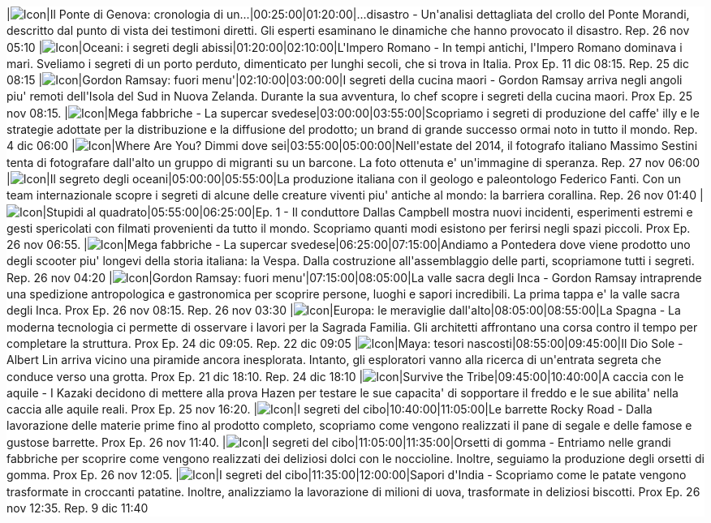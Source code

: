 |![Icon](https://guidatv.sky.it/uuid/a808f230-7279-4579-8a37-c0a980d62523/cover?md5ChecksumParam=960454fa5d20c49723c74846a70a722f)|Il Ponte di Genova: cronologia di un...|00:25:00|01:20:00|...disastro - Un'analisi dettagliata del crollo del Ponte Morandi, descritto dal punto di vista dei testimoni diretti. Gli esperti esaminano le dinamiche che hanno provocato il disastro. Rep. 26 nov 05:10
|![Icon](https://guidatv.sky.it/uuid/e2f63541-77bb-4bbb-953b-9bfa53dfef36/cover?md5ChecksumParam=4dd6ef65fdb227a957bba973ce8f159b)|Oceani: i segreti degli abissi|01:20:00|02:10:00|L'Impero Romano - In tempi antichi, l'Impero Romano dominava i mari. Sveliamo i segreti di un porto perduto, dimenticato per lunghi secoli, che si trova in Italia. Prox Ep. 11 dic 08:15. Rep. 25 dic 08:15
|![Icon](https://guidatv.sky.it/uuid/e1cda01e-bbfc-465a-9714-6421a6b9cf85/cover?md5ChecksumParam=3c39bd29c1dd4dc1242405ee44ccddba)|Gordon Ramsay: fuori menu'|02:10:00|03:00:00|I segreti della cucina maori - Gordon Ramsay arriva negli angoli piu' remoti dell'Isola del Sud in Nuova Zelanda. Durante la sua avventura, lo chef scopre i segreti della cucina maori. Prox Ep. 25 nov 08:15.
|![Icon](https://guidatv.sky.it/uuid/d1794e16-88fe-4204-9b74-602cf20a9f8b/cover?md5ChecksumParam=0bd5d11e368d9edbce428216c5e4d109)|Mega fabbriche - La supercar svedese|03:00:00|03:55:00|Scopriamo i segreti di produzione del caffe' illy e le strategie adottate per la distribuzione e la diffusione del prodotto; un brand di grande successo ormai noto in tutto il mondo. Rep. 4 dic 06:00
|![Icon](https://guidatv.sky.it/uuid/c1a36e39-a783-4d04-a9b1-f751cf98f7ef/cover?md5ChecksumParam=d65374c9fa3e336f88fdd20a4a2373bb)|Where Are You? Dimmi dove sei|03:55:00|05:00:00|Nell'estate del 2014, il fotografo italiano Massimo Sestini tenta di fotografare dall'alto un gruppo di migranti su un barcone. La foto ottenuta e' un'immagine di speranza. Rep. 27 nov 06:00
|![Icon](https://guidatv.sky.it/uuid/54ec9aa9-42aa-4c5d-827b-de6fdbd445a2/cover?md5ChecksumParam=605c6a5e2d77310f70ae24c36e27c24e)|Il segreto degli oceani|05:00:00|05:55:00|La produzione italiana con il geologo e paleontologo Federico Fanti. Con un team internazionale scopre i segreti di alcune delle creature viventi piu' antiche al mondo: la barriera corallina. Rep. 26 nov 01:40
|![Icon](https://guidatv.sky.it/uuid/7fc8f0f0-4fac-41d6-8100-d75ae7de00e6/cover?md5ChecksumParam=79069f2570bcacfb15466bccaaadf769)|Stupidi al quadrato|05:55:00|06:25:00|Ep. 1 - Il conduttore Dallas Campbell mostra nuovi incidenti, esperimenti estremi e gesti spericolati con filmati provenienti da tutto il mondo. Scopriamo quanti modi esistono per ferirsi negli spazi piccoli. Prox Ep. 26 nov 06:55.
|![Icon](https://guidatv.sky.it/uuid/34f597cd-9962-4e91-80dc-ec8f31f56758/cover?md5ChecksumParam=0bd5d11e368d9edbce428216c5e4d109)|Mega fabbriche - La supercar svedese|06:25:00|07:15:00|Andiamo a Pontedera dove viene prodotto uno degli scooter piu' longevi della storia italiana: la Vespa. Dalla costruzione all'assemblaggio delle parti, scopriamone tutti i segreti. Rep. 26 nov 04:20
|![Icon](https://guidatv.sky.it/uuid/b555b5e8-e782-4065-b041-af2508286b6a/cover?md5ChecksumParam=31a7ed72e394432ebfa9c6be9c8e6b6c)|Gordon Ramsay: fuori menu'|07:15:00|08:05:00|La valle sacra degli Inca - Gordon Ramsay intraprende una spedizione antropologica e gastronomica per scoprire persone, luoghi e sapori incredibili. La prima tappa e' la valle sacra degli Inca. Prox Ep. 26 nov 08:15. Rep. 26 nov 03:30
|![Icon](https://guidatv.sky.it/uuid/f528bd2c-2c45-464e-afd1-bffff84f5448/cover?md5ChecksumParam=ce4fae49b0f790873983881c3188611d)|Europa: le meraviglie dall'alto|08:05:00|08:55:00|La Spagna - La moderna tecnologia ci permette di osservare i lavori per la Sagrada Familia. Gli architetti affrontano una corsa contro il tempo per completare la struttura. Prox Ep. 24 dic 09:05. Rep. 22 dic 09:05
|![Icon](https://guidatv.sky.it/uuid/ba88683a-0cc8-4f47-ad6b-aeadc4ea8c8b/cover?md5ChecksumParam=719eb5c5d94acd43c5dcfa281ce472ec)|Maya: tesori nascosti|08:55:00|09:45:00|Il Dio Sole - Albert Lin arriva vicino una piramide ancora inesplorata. Intanto, gli esploratori vanno alla ricerca di un'entrata segreta che conduce verso una grotta. Prox Ep. 21 dic 18:10. Rep. 24 dic 18:10
|![Icon](https://guidatv.sky.it/uuid/fbefc22a-8d80-475a-a25e-a1625178bafa/cover?md5ChecksumParam=3614b2bfc4b556108c1c4af249638b88)|Survive the Tribe|09:45:00|10:40:00|A caccia con le aquile - I Kazaki decidono di mettere alla prova Hazen per testare le sue capacita' di sopportare il freddo e le sue abilita' nella caccia alle aquile reali. Prox Ep. 25 nov 16:20.
|![Icon](https://guidatv.sky.it/uuid/17c07191-3895-4a03-9f46-d24868bf7056/cover?md5ChecksumParam=5a9f3b3d1dd7f9c383a0a2e73757a00e)|I segreti del cibo|10:40:00|11:05:00|Le barrette Rocky Road - Dalla lavorazione delle materie prime fino al prodotto completo, scopriamo come vengono realizzati il pane di segale e delle famose e gustose barrette. Prox Ep. 26 nov 11:40.
|![Icon](https://guidatv.sky.it/uuid/550a860b-43e2-4ce0-bb38-008d2c84ee3c/cover?md5ChecksumParam=28dd841cd58d12ab60d15e8171cca298)|I segreti del cibo|11:05:00|11:35:00|Orsetti di gomma - Entriamo nelle grandi fabbriche per scoprire come vengono realizzati dei deliziosi dolci con le noccioline. Inoltre, seguiamo la produzione degli orsetti di gomma. Prox Ep. 26 nov 12:05.
|![Icon](https://guidatv.sky.it/uuid/e6222e63-b758-44aa-bdd3-c81bf96213dd/cover?md5ChecksumParam=81ab5fa82261e30aa75687ac50dc4192)|I segreti del cibo|11:35:00|12:00:00|Sapori d'India - Scopriamo come le patate vengono trasformate in croccanti patatine. Inoltre, analizziamo la lavorazione di milioni di uova, trasformate in deliziosi biscotti. Prox Ep. 26 nov 12:35. Rep. 9 dic 11:40